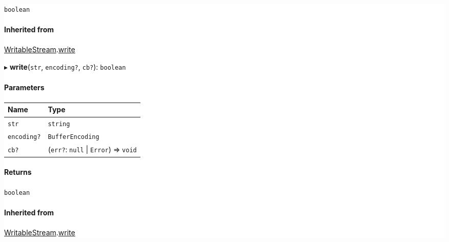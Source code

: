 `boolean`

#### Inherited from

[WritableStream](dev_env.NodeJS.WritableStream.md).[write](dev_env.NodeJS.WritableStream.md#write)

▸ **write**(`str`, `encoding?`, `cb?`): `boolean`

#### Parameters

| Name | Type |
| :------ | :------ |
| `str` | `string` |
| `encoding?` | `BufferEncoding` |
| `cb?` | (`err?`: ``null`` \| `Error`) => `void` |

#### Returns

`boolean`

#### Inherited from

[WritableStream](dev_env.NodeJS.WritableStream.md).[write](dev_env.NodeJS.WritableStream.md#write)
